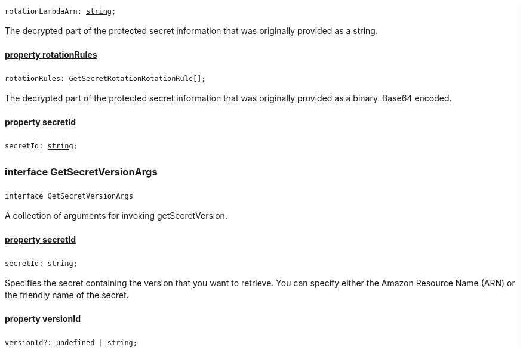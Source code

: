 <pre class="highlight"><code><span class='kd'></span>rotationLambdaArn: <span class='kd'><a href='https://developer.mozilla.org/en-US/docs/Web/JavaScript/Reference/Global_Objects/String'>string</a></span>;</code></pre>

The decrypted part of the protected secret information that was originally provided as a string.

<h4 class="pdoc-member-header" id="GetSecretRotationResult-rotationRules">
<a class="pdoc-child-name" href="https://github.com/pulumi/pulumi-aws/blob/3fe1b6f7837e9052ee161f972e63a34dd2fcc624/sdk/nodejs/secretsmanager/getSecretRotation.ts#L67">property <b>rotationRules</b></a>
</h4>

<pre class="highlight"><code><span class='kd'></span>rotationRules: <a href='/docs/reference/pkg/nodejs/pulumi/aws/types/output/#GetSecretRotationRotationRule'>GetSecretRotationRotationRule</a>[];</code></pre>

The decrypted part of the protected secret information that was originally provided as a binary. Base64 encoded.

<h4 class="pdoc-member-header" id="GetSecretRotationResult-secretId">
<a class="pdoc-child-name" href="https://github.com/pulumi/pulumi-aws/blob/3fe1b6f7837e9052ee161f972e63a34dd2fcc624/sdk/nodejs/secretsmanager/getSecretRotation.ts#L68">property <b>secretId</b></a>
</h4>

<pre class="highlight"><code><span class='kd'></span>secretId: <span class='kd'><a href='https://developer.mozilla.org/en-US/docs/Web/JavaScript/Reference/Global_Objects/String'>string</a></span>;</code></pre>
<h3 class="pdoc-module-header" id="GetSecretVersionArgs" data-link-title="GetSecretVersionArgs">
    <a href="https://github.com/pulumi/pulumi-aws/blob/3fe1b6f7837e9052ee161f972e63a34dd2fcc624/sdk/nodejs/secretsmanager/getSecretVersion.ts#L56">
        interface <strong>GetSecretVersionArgs</strong>
    </a>
</h3>

<pre class="highlight"><code><span class='kr'>interface</span> <span class='nx'>GetSecretVersionArgs</span></code></pre>

A collection of arguments for invoking getSecretVersion.

<h4 class="pdoc-member-header" id="GetSecretVersionArgs-secretId">
<a class="pdoc-child-name" href="https://github.com/pulumi/pulumi-aws/blob/3fe1b6f7837e9052ee161f972e63a34dd2fcc624/sdk/nodejs/secretsmanager/getSecretVersion.ts#L60">property <b>secretId</b></a>
</h4>

<pre class="highlight"><code><span class='kd'></span>secretId: <span class='kd'><a href='https://developer.mozilla.org/en-US/docs/Web/JavaScript/Reference/Global_Objects/String'>string</a></span>;</code></pre>

Specifies the secret containing the version that you want to retrieve. You can specify either the Amazon Resource Name (ARN) or the friendly name of the secret.

<h4 class="pdoc-member-header" id="GetSecretVersionArgs-versionId">
<a class="pdoc-child-name" href="https://github.com/pulumi/pulumi-aws/blob/3fe1b6f7837e9052ee161f972e63a34dd2fcc624/sdk/nodejs/secretsmanager/getSecretVersion.ts#L64">property <b>versionId</b></a>
</h4>

<pre class="highlight"><code><span class='kd'></span>versionId?: <span class='kd'><a href='https://developer.mozilla.org/en-US/docs/Web/JavaScript/Reference/Global_Objects/undefined'>undefined</a></span> | <span class='kd'><a href='https://developer.mozilla.org/en-US/docs/Web/JavaScript/Reference/Global_Objects/String'>string</a></span>;</code></pre>

